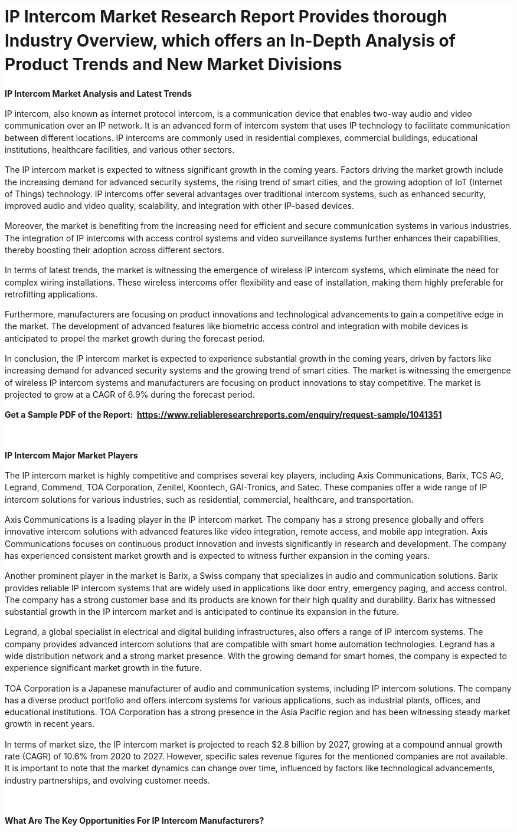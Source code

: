 <p><h1>IP Intercom Market Research Report Provides thorough Industry Overview, which offers an In-Depth Analysis of Product Trends and New Market Divisions</h1></p><p><strong>IP Intercom Market Analysis and Latest Trends</strong></p>
<p><p>IP intercom, also known as internet protocol intercom, is a communication device that enables two-way audio and video communication over an IP network. It is an advanced form of intercom system that uses IP technology to facilitate communication between different locations. IP intercoms are commonly used in residential complexes, commercial buildings, educational institutions, healthcare facilities, and various other sectors.</p><p>The IP intercom market is expected to witness significant growth in the coming years. Factors driving the market growth include the increasing demand for advanced security systems, the rising trend of smart cities, and the growing adoption of IoT (Internet of Things) technology. IP intercoms offer several advantages over traditional intercom systems, such as enhanced security, improved audio and video quality, scalability, and integration with other IP-based devices.</p><p>Moreover, the market is benefiting from the increasing need for efficient and secure communication systems in various industries. The integration of IP intercoms with access control systems and video surveillance systems further enhances their capabilities, thereby boosting their adoption across different sectors.</p><p>In terms of latest trends, the market is witnessing the emergence of wireless IP intercom systems, which eliminate the need for complex wiring installations. These wireless intercoms offer flexibility and ease of installation, making them highly preferable for retrofitting applications.</p><p>Furthermore, manufacturers are focusing on product innovations and technological advancements to gain a competitive edge in the market. The development of advanced features like biometric access control and integration with mobile devices is anticipated to propel the market growth during the forecast period.</p><p>In conclusion, the IP intercom market is expected to experience substantial growth in the coming years, driven by factors like increasing demand for advanced security systems and the growing trend of smart cities. The market is witnessing the emergence of wireless IP intercom systems and manufacturers are focusing on product innovations to stay competitive. The market is projected to grow at a CAGR of 6.9% during the forecast period.</p></p>
<p><strong>Get a Sample PDF of the Report:&nbsp; <a href="https://www.reliableresearchreports.com/enquiry/request-sample/1041351">https://www.reliableresearchreports.com/enquiry/request-sample/1041351</a></strong></p>
<p>&nbsp;</p>
<p><strong>IP Intercom Major Market Players</strong></p>
<p><p>The IP intercom market is highly competitive and comprises several key players, including Axis Communications, Barix, TCS AG, Legrand, Commend, TOA Corporation, Zenitel, Koontech, GAI-Tronics, and Satec. These companies offer a wide range of IP intercom solutions for various industries, such as residential, commercial, healthcare, and transportation.</p><p>Axis Communications is a leading player in the IP intercom market. The company has a strong presence globally and offers innovative intercom solutions with advanced features like video integration, remote access, and mobile app integration. Axis Communications focuses on continuous product innovation and invests significantly in research and development. The company has experienced consistent market growth and is expected to witness further expansion in the coming years.</p><p>Another prominent player in the market is Barix, a Swiss company that specializes in audio and communication solutions. Barix provides reliable IP intercom systems that are widely used in applications like door entry, emergency paging, and access control. The company has a strong customer base and its products are known for their high quality and durability. Barix has witnessed substantial growth in the IP intercom market and is anticipated to continue its expansion in the future.</p><p>Legrand, a global specialist in electrical and digital building infrastructures, also offers a range of IP intercom systems. The company provides advanced intercom solutions that are compatible with smart home automation technologies. Legrand has a wide distribution network and a strong market presence. With the growing demand for smart homes, the company is expected to experience significant market growth in the future.</p><p>TOA Corporation is a Japanese manufacturer of audio and communication systems, including IP intercom solutions. The company has a diverse product portfolio and offers intercom systems for various applications, such as industrial plants, offices, and educational institutions. TOA Corporation has a strong presence in the Asia Pacific region and has been witnessing steady market growth in recent years.</p><p>In terms of market size, the IP intercom market is projected to reach $2.8 billion by 2027, growing at a compound annual growth rate (CAGR) of 10.6% from 2020 to 2027. However, specific sales revenue figures for the mentioned companies are not available. It is important to note that the market dynamics can change over time, influenced by factors like technological advancements, industry partnerships, and evolving customer needs.</p></p>
<p>&nbsp;</p>
<p><strong>What Are The Key Opportunities For IP Intercom Manufacturers?</strong></p>